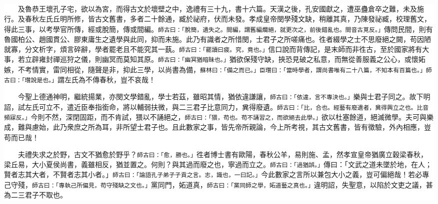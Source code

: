 　　及魯恭王壞孔子宅，欲以為宮，而得古文於壞壁之中，逸禮有三十九，書十六篇。天漢之後，孔安國獻之，遭巫蠱倉卒之難，未及施行。及春秋左氏丘明所修，皆古文舊書，多者二十餘通，臧於祕府，伏而未發。孝成皇帝閔學殘文缺，稍離其真，乃陳發祕臧，校理舊文，得此三事，以考學官所傳，經或脫簡，傳或間編。`師古曰：「脫簡，遺失之。間編，謂舊編爛絕，就更次之，前後錯亂也。間音古莧反。」`傳問民間，則有魯國柏公、趙國貫公、膠東庸生之遺學與此同，抑而未施。此乃有識者之所惜閔，士君子之所嗟痛也。徃者綴學之士不思廢絕之闕，苟因陋就寡，分文析字，煩言碎辭，學者罷老且不能究其一蓺。`師古曰：「罷讀曰疲。究，竟也。」`信口說而背傳記，是末師而非徃古，至於國家將有大事，若立辟雍封禪巡狩之儀，則幽冥而莫知其原。`師古曰：「幽冥猶暗昧也。」`猶欲保殘守缺，挾恐見破之私意，而無從善服義之公心，或懷妬嫉，不考情實，雷同相從，隨聲是非，抑此三學，以尚書為備，`蘇林曰：「備之而已。」臣瓚曰：「當時學者，謂尚書唯有二十八篇，不知本有百篇也。」師古曰：「瓚說是也。」`謂左氏為不傳春秋，豈不哀哉！

　　今聖上德通神明，繼統揚業，亦閔文學錯亂，學士若茲，雖昭其情，猶依違謙讓，`師古曰：「依違，言不專決也。」`樂與士君子同之。故下明詔，試左氏可立不，遣近臣奉指銜命，將以輔弱扶微，與二三君子比意同力，兾得廢遺。`師古曰：「比，合也。經藝有廢遺者，兾得興立之也。比音頻寐反。」`今則不然，深閉固距，而不肯試，猥以不誦絕之，`師古曰：「猥，苟也。苟不誦習之，而欲絕去此學。」`欲以杜塞餘道，絕滅微學。夫可與樂成，難與慮始，此乃衆庶之所為耳，非所望士君子也。且此數家之事，皆先帝所親論，今上所考視，其古文舊書，皆有徵驗，外內相應，豈苟而已哉！

　　夫禮失求之於野，古文不猶愈於野乎？`師古曰：「愈，勝也。」`徃者博士書有歐陽，春秋公羊，易則施、孟，然孝宣皇帝猶廣立穀梁春秋，梁丘易，大小夏侯尚書，義雖相反，猶並置之。何則？與其過而廢之也，寧過而立之。`師古曰：「過猶誤。」`傳曰：「文武之道未墜於地，在人；賢者志其大者，不賢者志其小者。」`師古曰：「論語孔子弟子子貢之言。志，識也，一曰記。」`今此數家之言所以兼包大小之義，豈可偏絕哉！若必專己守殘，`師古曰：「專執己所偏見，苟守殘缺之文也。」`黨同門，妬道真，`師古曰：「黨同師之學，妬道藝之真也。」`違明詔，失聖意，以陷於文吏之議，甚為二三君子不取也。

